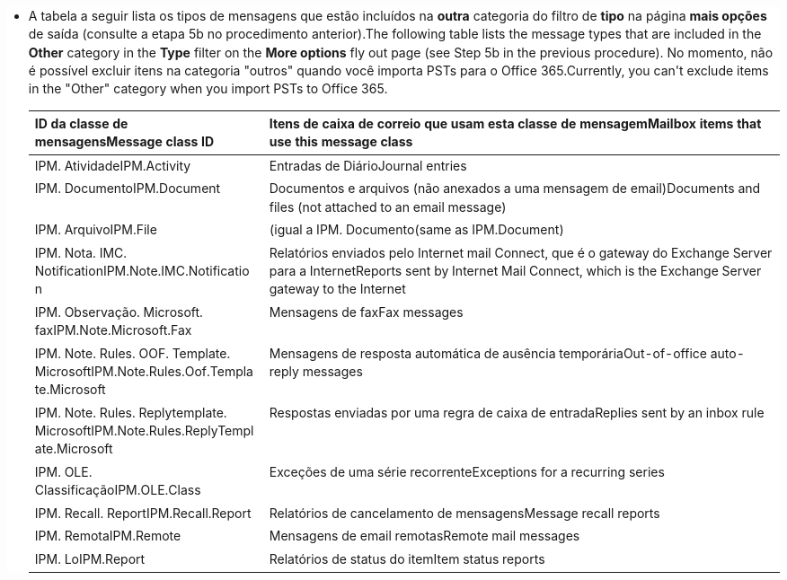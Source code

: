 - <span data-ttu-id="0b6c6-192">A tabela a seguir lista os tipos de mensagens que estão incluídos na **outra** categoria do filtro de **tipo** na página **mais opções** de saída (consulte a etapa 5b no procedimento anterior).</span><span class="sxs-lookup"><span data-stu-id="0b6c6-192">The following table lists the message types that are included in the **Other** category in the **Type** filter on the **More options** fly out page (see Step 5b in the previous procedure).</span></span> <span data-ttu-id="0b6c6-193">No momento, não é possível excluir itens na categoria "outros" quando você importa PSTs para o Office 365.</span><span class="sxs-lookup"><span data-stu-id="0b6c6-193">Currently, you can't exclude items in the "Other" category when you import PSTs to Office 365.</span></span> 
    
    |<span data-ttu-id="0b6c6-194">**ID da classe de mensagens**</span><span class="sxs-lookup"><span data-stu-id="0b6c6-194">**Message class ID**</span></span>|<span data-ttu-id="0b6c6-195">**Itens de caixa de correio que usam esta classe de mensagem**</span><span class="sxs-lookup"><span data-stu-id="0b6c6-195">**Mailbox items that use this message class**</span></span>|
    |:-----|:-----|
    |<span data-ttu-id="0b6c6-196">IPM. Atividade</span><span class="sxs-lookup"><span data-stu-id="0b6c6-196">IPM.Activity</span></span>  <br/> |<span data-ttu-id="0b6c6-197">Entradas de Diário</span><span class="sxs-lookup"><span data-stu-id="0b6c6-197">Journal entries</span></span>  <br/> |
    |<span data-ttu-id="0b6c6-198">IPM. Documento</span><span class="sxs-lookup"><span data-stu-id="0b6c6-198">IPM.Document</span></span>  <br/> |<span data-ttu-id="0b6c6-199">Documentos e arquivos (não anexados a uma mensagem de email)</span><span class="sxs-lookup"><span data-stu-id="0b6c6-199">Documents and files (not attached to an email message)</span></span>  <br/> |
    |<span data-ttu-id="0b6c6-200">IPM. Arquivo</span><span class="sxs-lookup"><span data-stu-id="0b6c6-200">IPM.File</span></span>  <br/> |<span data-ttu-id="0b6c6-201">(igual a IPM. Documento</span><span class="sxs-lookup"><span data-stu-id="0b6c6-201">(same as IPM.Document)</span></span>  <br/> |
    |<span data-ttu-id="0b6c6-202">IPM. Nota. IMC. Notification</span><span class="sxs-lookup"><span data-stu-id="0b6c6-202">IPM.Note.IMC.Notification</span></span>  <br/> |<span data-ttu-id="0b6c6-203">Relatórios enviados pelo Internet mail Connect, que é o gateway do Exchange Server para a Internet</span><span class="sxs-lookup"><span data-stu-id="0b6c6-203">Reports sent by Internet Mail Connect, which is the Exchange Server gateway to the Internet</span></span>  <br/> |
    |<span data-ttu-id="0b6c6-204">IPM. Observação. Microsoft. fax</span><span class="sxs-lookup"><span data-stu-id="0b6c6-204">IPM.Note.Microsoft.Fax</span></span>  <br/> |<span data-ttu-id="0b6c6-205">Mensagens de fax</span><span class="sxs-lookup"><span data-stu-id="0b6c6-205">Fax messages</span></span>  <br/> |
    |<span data-ttu-id="0b6c6-206">IPM. Note. Rules. OOF. Template. Microsoft</span><span class="sxs-lookup"><span data-stu-id="0b6c6-206">IPM.Note.Rules.Oof.Template.Microsoft</span></span>  <br/> |<span data-ttu-id="0b6c6-207">Mensagens de resposta automática de ausência temporária</span><span class="sxs-lookup"><span data-stu-id="0b6c6-207">Out-of-office auto-reply messages</span></span>  <br/> |
    |<span data-ttu-id="0b6c6-208">IPM. Note. Rules. Replytemplate. Microsoft</span><span class="sxs-lookup"><span data-stu-id="0b6c6-208">IPM.Note.Rules.ReplyTemplate.Microsoft</span></span>  <br/> |<span data-ttu-id="0b6c6-209">Respostas enviadas por uma regra de caixa de entrada</span><span class="sxs-lookup"><span data-stu-id="0b6c6-209">Replies sent by an inbox rule</span></span>  <br/> |
    |<span data-ttu-id="0b6c6-210">IPM. OLE. Classificação</span><span class="sxs-lookup"><span data-stu-id="0b6c6-210">IPM.OLE.Class</span></span>  <br/> |<span data-ttu-id="0b6c6-211">Exceções de uma série recorrente</span><span class="sxs-lookup"><span data-stu-id="0b6c6-211">Exceptions for a recurring series</span></span>  <br/> |
    |<span data-ttu-id="0b6c6-212">IPM. Recall. Report</span><span class="sxs-lookup"><span data-stu-id="0b6c6-212">IPM.Recall.Report</span></span>  <br/> |<span data-ttu-id="0b6c6-213">Relatórios de cancelamento de mensagens</span><span class="sxs-lookup"><span data-stu-id="0b6c6-213">Message recall reports</span></span>  <br/> |
    |<span data-ttu-id="0b6c6-214">IPM. Remota</span><span class="sxs-lookup"><span data-stu-id="0b6c6-214">IPM.Remote</span></span>  <br/> |<span data-ttu-id="0b6c6-215">Mensagens de email remotas</span><span class="sxs-lookup"><span data-stu-id="0b6c6-215">Remote mail messages</span></span>  <br/> |
    |<span data-ttu-id="0b6c6-216">IPM. Lo</span><span class="sxs-lookup"><span data-stu-id="0b6c6-216">IPM.Report</span></span>  <br/> |<span data-ttu-id="0b6c6-217">Relatórios de status do item</span><span class="sxs-lookup"><span data-stu-id="0b6c6-217">Item status reports</span></span>  <br/> |
